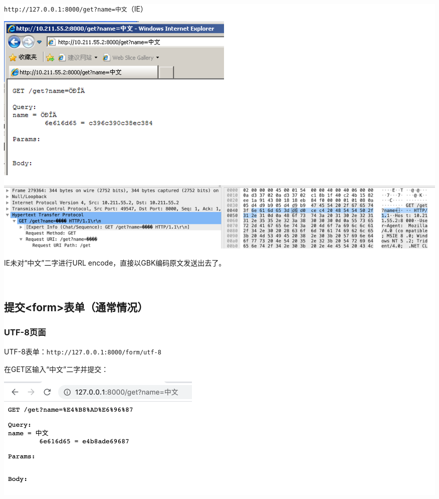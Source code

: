 `http://127.0.0.1:8000/get?name=中文`（IE）

![](/img/2020-03-21-luanma-2/get-3.png)

![](/img/2020-03-21-luanma-2/get-3-data.png)

IE未对“中文”二字进行URL encode，直接以GBK编码原文发送出去了。

&nbsp;

## 提交&lt;form&gt;表单（通常情况）
### UTF-8页面
UTF-8表单：`http://127.0.0.1:8000/form/utf-8`

在GET区输入“中文”二字并提交：

![](/img/2020-03-21-luanma-2/get-2.png)
